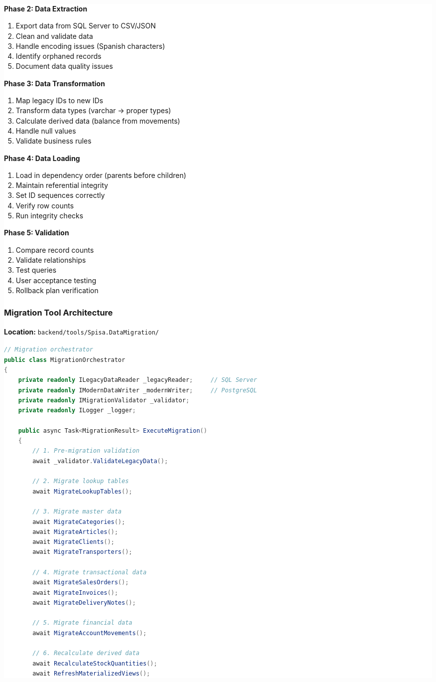 **Phase 2: Data Extraction**
1. Export data from SQL Server to CSV/JSON
2. Clean and validate data
3. Handle encoding issues (Spanish characters)
4. Identify orphaned records
5. Document data quality issues

**Phase 3: Data Transformation**
1. Map legacy IDs to new IDs
2. Transform data types (varchar → proper types)
3. Calculate derived data (balance from movements)
4. Handle null values
5. Validate business rules

**Phase 4: Data Loading**
1. Load in dependency order (parents before children)
2. Maintain referential integrity
3. Set ID sequences correctly
4. Verify row counts
5. Run integrity checks

**Phase 5: Validation**
1. Compare record counts
2. Validate relationships
3. Test queries
4. User acceptance testing
5. Rollback plan verification

### Migration Tool Architecture

**Location:** `backend/tools/Spisa.DataMigration/`

```csharp
// Migration orchestrator
public class MigrationOrchestrator
{
    private readonly ILegacyDataReader _legacyReader;     // SQL Server
    private readonly IModernDataWriter _modernWriter;     // PostgreSQL
    private readonly IMigrationValidator _validator;
    private readonly ILogger _logger;
    
    public async Task<MigrationResult> ExecuteMigration()
    {
        // 1. Pre-migration validation
        await _validator.ValidateLegacyData();
        
        // 2. Migrate lookup tables
        await MigrateLookupTables();
        
        // 3. Migrate master data
        await MigrateCategories();
        await MigrateArticles();
        await MigrateClients();
        await MigrateTransporters();
        
        // 4. Migrate transactional data
        await MigrateSalesOrders();
        await MigrateInvoices();
        await MigrateDeliveryNotes();
        
        // 5. Migrate financial data
        await MigrateAccountMovements();
        
        // 6. Recalculate derived data
        await RecalculateStockQuantities();
        await RefreshMaterializedViews();
```
